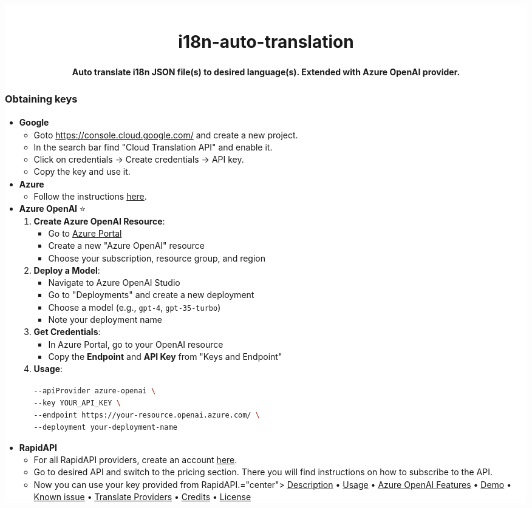 <h1 align="center">
  <br>
  i18n-auto-translation
  <br>
</h1>

<h4 align="center">Auto translate i18n JSON file(s) to desired language(s). Extended with Azure OpenAI provider.</h4>

### Obtaining keys

- **Google**
  - Goto https://console.cloud.google.com/ and create a new project.
  - In the search bar find "Cloud Translation API" and enable it.
  - Click on credentials -> Create credentials -> API key.
  - Copy the key and use it.
- **Azure**
  - Follow the instructions [here](https://docs.microsoft.com/en-us/azure/cognitive-services/translator/quickstart-translator?tabs=nodejs#prerequisites).
- **Azure OpenAI** ⭐
  1. **Create Azure OpenAI Resource**:
     - Go to [Azure Portal](https://portal.azure.com/)
     - Create a new "Azure OpenAI" resource
     - Choose your subscription, resource group, and region
  2. **Deploy a Model**:
     - Navigate to Azure OpenAI Studio
     - Go to "Deployments" and create a new deployment
     - Choose a model (e.g., `gpt-4`, `gpt-35-turbo`)
     - Note your deployment name
  3. **Get Credentials**:
     - In Azure Portal, go to your OpenAI resource
     - Copy the **Endpoint** and **API Key** from "Keys and Endpoint"
  4. **Usage**:
     ```bash
     --apiProvider azure-openai \
     --key YOUR_API_KEY \
     --endpoint https://your-resource.openai.azure.com/ \
     --deployment your-deployment-name
     ```
- **RapidAPI**
  - For all RapidAPI providers, create an account [here](https://rapidapi.com/).
  - Go to desired API and switch to the pricing section. There you will find instructions on how to subscribe to the API.
  - Now you can use your key provided from RapidAPI.="center">
  <a href="#description">Description</a> •
  <a href="#usage">Usage</a> •
  <a href="#azure-openai-features">Azure OpenAI Features</a> •
  <a href="#demo">Demo</a> •
  <a href="#known-issue">Known issue</a> •
  <a href="#translate-providers">Translate Providers</a> •
  <a href="#credits">Credits</a> •
  <a href="#license">License</a>
  </p>
